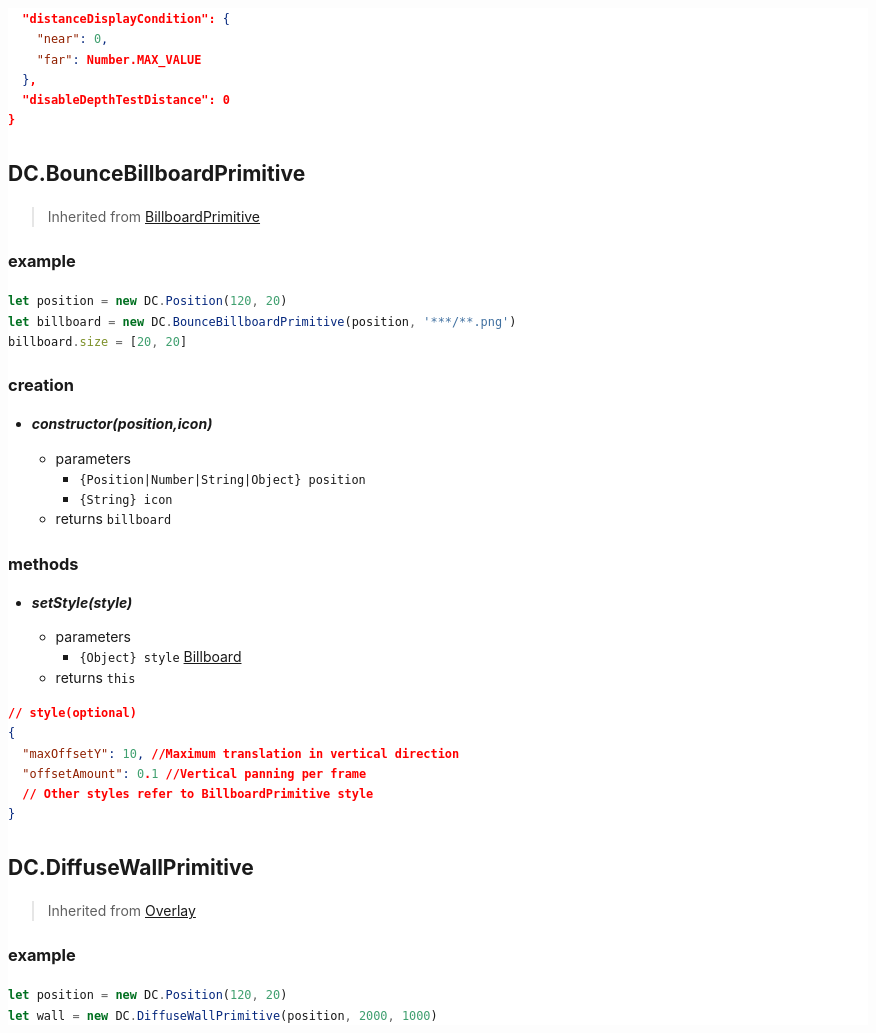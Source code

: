 ```json
  "distanceDisplayCondition": {
    "near": 0,
    "far": Number.MAX_VALUE
  },
  "disableDepthTestDistance": 0
}
```

## DC.BounceBillboardPrimitive

> Inherited from [BillboardPrimitive](#dc-billboardprimitive)

### example

```js
let position = new DC.Position(120, 20)
let billboard = new DC.BounceBillboardPrimitive(position, '***/**.png')
billboard.size = [20, 20]
```

### creation

- **_constructor(position,icon)_**

  - parameters
    - `{Position|Number|String|Object} position`
    - `{String} icon`
  - returns `billboard`

### methods

- **_setStyle(style)_**

  - parameters
    - `{Object} style` [Billboard](http://resource.dvgis.cn/cesium-docs/Billboard.html)
  - returns `this`

```json
// style(optional)
{
  "maxOffsetY": 10, //Maximum translation in vertical direction
  "offsetAmount": 0.1 //Vertical panning per frame
  // Other styles refer to BillboardPrimitive style
}
```

## DC.DiffuseWallPrimitive

> Inherited from [Overlay](#overlay)

### example

```js
let position = new DC.Position(120, 20)
let wall = new DC.DiffuseWallPrimitive(position, 2000, 1000)
```
